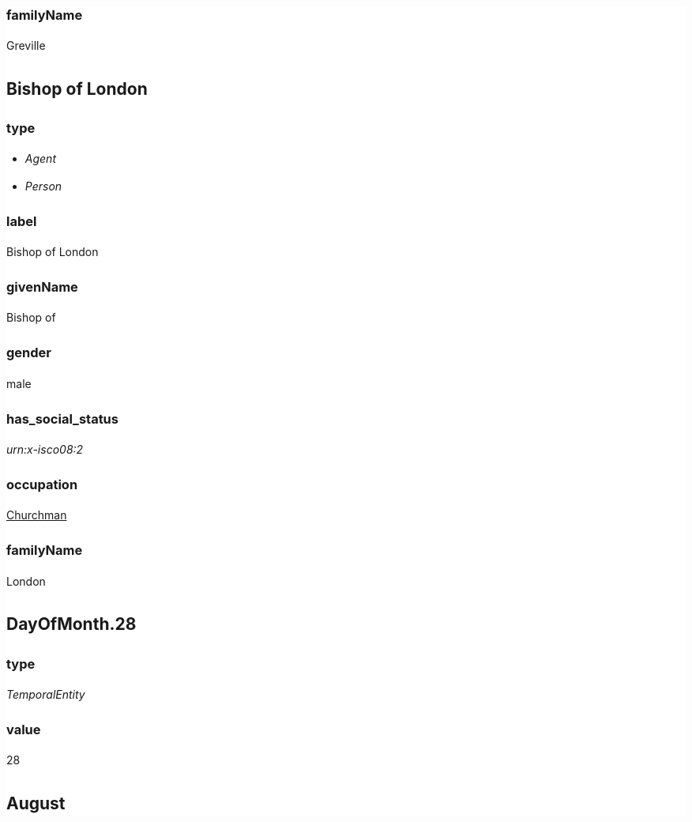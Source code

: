 ### familyName


Greville

## Bishop of London

### type

 - *Agent*

 - *Person*

### label


Bishop of London

### givenName


Bishop of

### gender


male

### has_social_status


*urn:x-isco08:2*

### occupation


[Churchman](#Churchman)

### familyName


London

## DayOfMonth.28

### type


*TemporalEntity*

### value


28

## August
